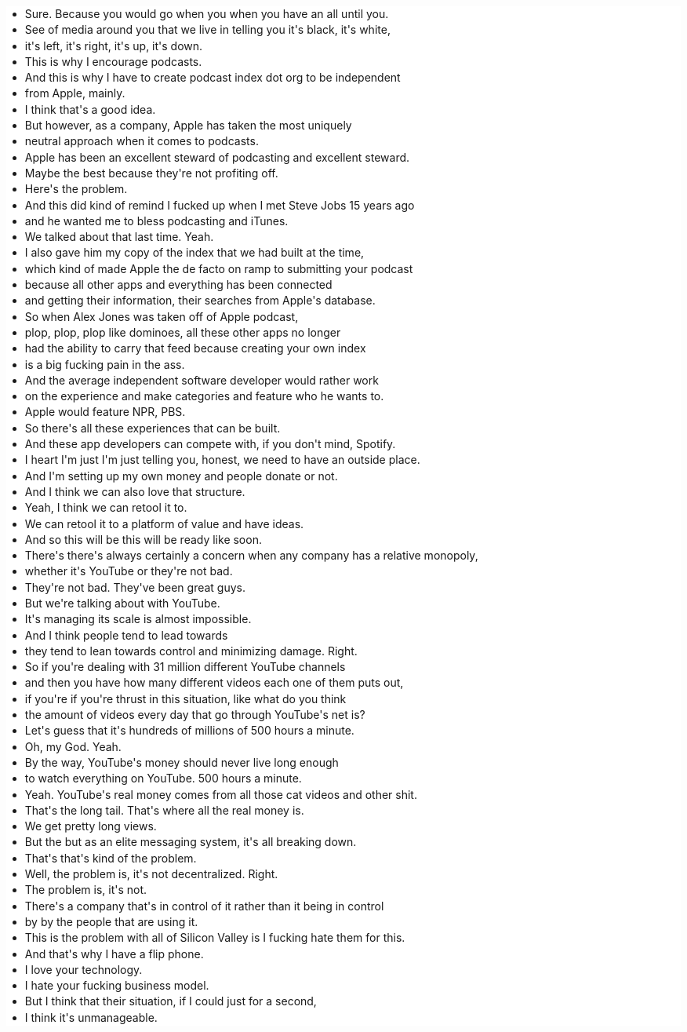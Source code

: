 *  Sure. Because you would go when you when you have an all until you.
*  See of media around you that we live in telling you it's black, it's white,
*  it's left, it's right, it's up, it's down.
*  This is why I encourage podcasts.
*  And this is why I have to create podcast index dot org to be independent
*  from Apple, mainly.
*  I think that's a good idea.
*  But however, as a company, Apple has taken the most uniquely
*  neutral approach when it comes to podcasts.
*  Apple has been an excellent steward of podcasting and excellent steward.
*  Maybe the best because they're not profiting off.
*  Here's the problem.
*  And this did kind of remind I fucked up when I met Steve Jobs 15 years ago
*  and he wanted me to bless podcasting and iTunes.
*  We talked about that last time. Yeah.
*  I also gave him my copy of the index that we had built at the time,
*  which kind of made Apple the de facto on ramp to submitting your podcast
*  because all other apps and everything has been connected
*  and getting their information, their searches from Apple's database.
*  So when Alex Jones was taken off of Apple podcast,
*  plop, plop, plop like dominoes, all these other apps no longer
*  had the ability to carry that feed because creating your own index
*  is a big fucking pain in the ass.
*  And the average independent software developer would rather work
*  on the experience and make categories and feature who he wants to.
*  Apple would feature NPR, PBS.
*  So there's all these experiences that can be built.
*  And these app developers can compete with, if you don't mind, Spotify.
*  I heart I'm just I'm just telling you, honest, we need to have an outside place.
*  And I'm setting up my own money and people donate or not.
*  And I think we can also love that structure.
*  Yeah, I think we can retool it to.
*  We can retool it to a platform of value and have ideas.
*  And so this will be this will be ready like soon.
*  There's there's always certainly a concern when any company has a relative monopoly,
*  whether it's YouTube or they're not bad.
*  They're not bad. They've been great guys.
*  But we're talking about with YouTube.
*  It's managing its scale is almost impossible.
*  And I think people tend to lead towards
*  they tend to lean towards control and minimizing damage. Right.
*  So if you're dealing with 31 million different YouTube channels
*  and then you have how many different videos each one of them puts out,
*  if you're if you're thrust in this situation, like what do you think
*  the amount of videos every day that go through YouTube's net is?
*  Let's guess that it's hundreds of millions of 500 hours a minute.
*  Oh, my God. Yeah.
*  By the way, YouTube's money should never live long enough
*  to watch everything on YouTube. 500 hours a minute.
*  Yeah. YouTube's real money comes from all those cat videos and other shit.
*  That's the long tail. That's where all the real money is.
*  We get pretty long views.
*  But the but as an elite messaging system, it's all breaking down.
*  That's that's kind of the problem.
*  Well, the problem is, it's not decentralized. Right.
*  The problem is, it's not.
*  There's a company that's in control of it rather than it being in control
*  by by the people that are using it.
*  This is the problem with all of Silicon Valley is I fucking hate them for this.
*  And that's why I have a flip phone.
*  I love your technology.
*  I hate your fucking business model.
*  But I think that their situation, if I could just for a second,
*  I think it's unmanageable.